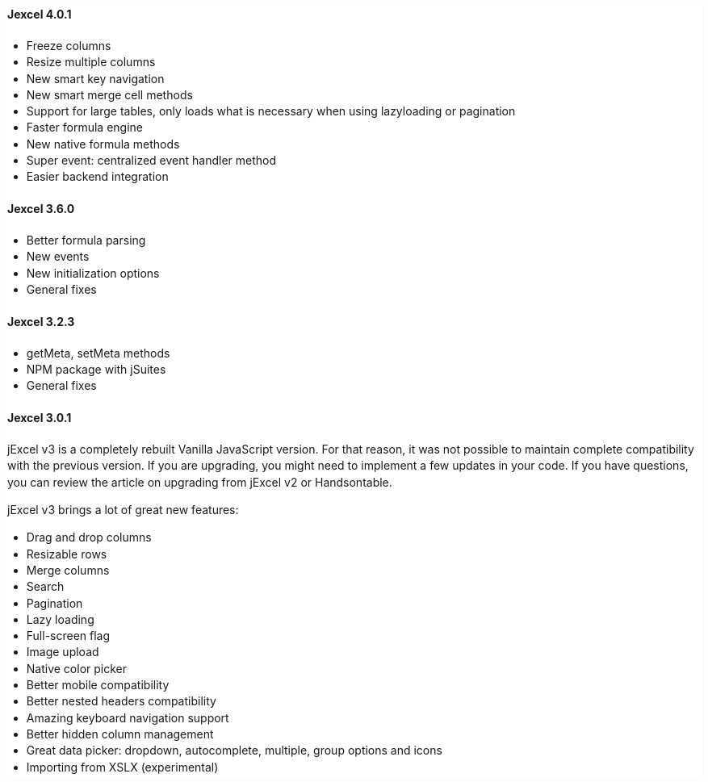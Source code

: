 

#### Jexcel 4.0.1

* Freeze columns
* Resize multiple columns
* New smart key navigation
* New smart merge cell methods
* Support for large tables, only loads what is necessary when using lazyloading or pagination
* Faster formula engine
* New native formula methods
* Super event: centralized event handler method
* Easier backend integration



#### Jexcel 3.6.0

* Better formula parsing
* New events
* New initialization options
* General fixes



#### Jexcel 3.2.3

* getMeta, setMeta methods
* NPM package with jSuites
* General fixes



#### Jexcel 3.0.1

jExcel v3 is a completely rebuilt Vanilla JavaScript version. For that reason, it was not possible to maintain complete compatibility with the previous version. If you are upgrading, you might need to implement a few updates in your code. If you have questions, you can review the article on upgrading from jExcel v2 or Handsontable.

jExcel v3 brings a lot of great new features:

* Drag and drop columns
* Resizable rows
* Merge columns
* Search
* Pagination
* Lazy loading
* Full-screen flag
* Image upload
* Native color picker
* Better mobile compatibility
* Better nested headers compatibility
* Amazing keyboard navigation support
* Better hidden column management
* Great data picker: dropdown, autocomplete, multiple, group options and icons
* Importing from XSLX (experimental)
